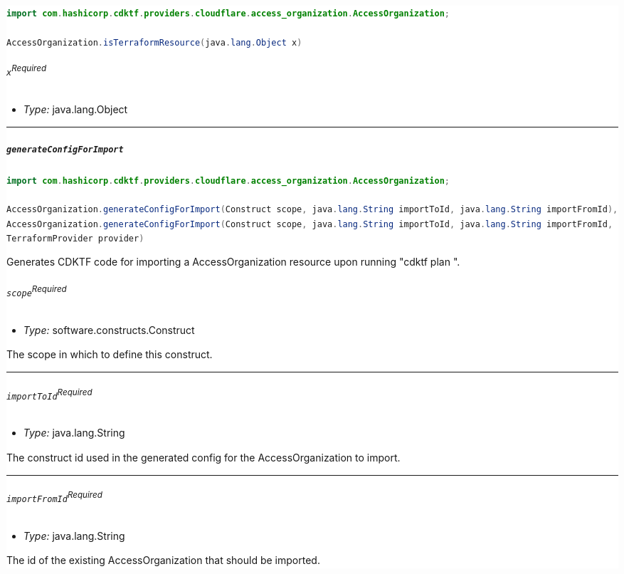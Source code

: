 ```java
import com.hashicorp.cdktf.providers.cloudflare.access_organization.AccessOrganization;

AccessOrganization.isTerraformResource(java.lang.Object x)
```

###### `x`<sup>Required</sup> <a name="x" id="@cdktf/provider-cloudflare.accessOrganization.AccessOrganization.isTerraformResource.parameter.x"></a>

- *Type:* java.lang.Object

---

##### `generateConfigForImport` <a name="generateConfigForImport" id="@cdktf/provider-cloudflare.accessOrganization.AccessOrganization.generateConfigForImport"></a>

```java
import com.hashicorp.cdktf.providers.cloudflare.access_organization.AccessOrganization;

AccessOrganization.generateConfigForImport(Construct scope, java.lang.String importToId, java.lang.String importFromId),AccessOrganization.generateConfigForImport(Construct scope, java.lang.String importToId, java.lang.String importFromId, TerraformProvider provider)
```

Generates CDKTF code for importing a AccessOrganization resource upon running "cdktf plan <stack-name>".

###### `scope`<sup>Required</sup> <a name="scope" id="@cdktf/provider-cloudflare.accessOrganization.AccessOrganization.generateConfigForImport.parameter.scope"></a>

- *Type:* software.constructs.Construct

The scope in which to define this construct.

---

###### `importToId`<sup>Required</sup> <a name="importToId" id="@cdktf/provider-cloudflare.accessOrganization.AccessOrganization.generateConfigForImport.parameter.importToId"></a>

- *Type:* java.lang.String

The construct id used in the generated config for the AccessOrganization to import.

---

###### `importFromId`<sup>Required</sup> <a name="importFromId" id="@cdktf/provider-cloudflare.accessOrganization.AccessOrganization.generateConfigForImport.parameter.importFromId"></a>

- *Type:* java.lang.String

The id of the existing AccessOrganization that should be imported.
